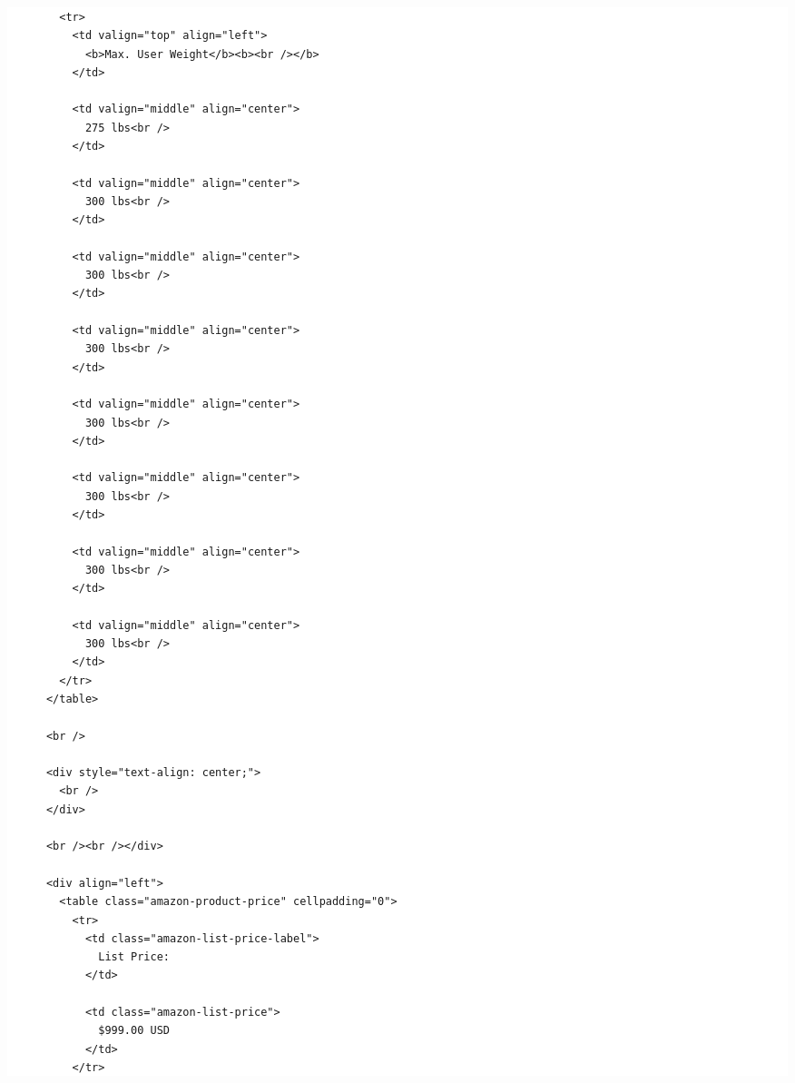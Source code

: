             <tr>
              <td valign="top" align="left">
                <b>Max. User Weight</b><b><br /></b>
              </td>
              
              <td valign="middle" align="center">
                275 lbs<br />
              </td>
              
              <td valign="middle" align="center">
                300 lbs<br />
              </td>
              
              <td valign="middle" align="center">
                300 lbs<br />
              </td>
              
              <td valign="middle" align="center">
                300 lbs<br />
              </td>
              
              <td valign="middle" align="center">
                300 lbs<br />
              </td>
              
              <td valign="middle" align="center">
                300 lbs<br />
              </td>
              
              <td valign="middle" align="center">
                300 lbs<br />
              </td>
              
              <td valign="middle" align="center">
                300 lbs<br />
              </td>
            </tr>
          </table>
          
          <br />
          
          <div style="text-align: center;">
            <br />
          </div>
          
          <br /><br /></div> 
          
          <div align="left">
            <table class="amazon-product-price" cellpadding="0">
              <tr>
                <td class="amazon-list-price-label">
                  List Price:
                </td>
                
                <td class="amazon-list-price">
                  $999.00 USD
                </td>
              </tr>
              